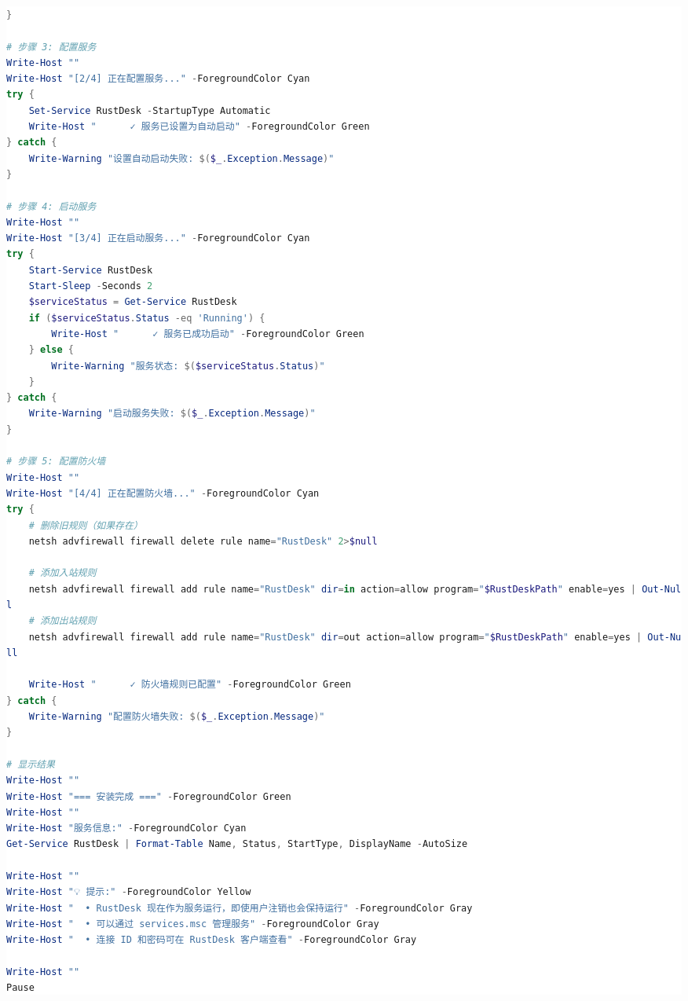 ```powershell
}

# 步骤 3: 配置服务
Write-Host ""
Write-Host "[2/4] 正在配置服务..." -ForegroundColor Cyan
try {
    Set-Service RustDesk -StartupType Automatic
    Write-Host "      ✓ 服务已设置为自动启动" -ForegroundColor Green
} catch {
    Write-Warning "设置自动启动失败: $($_.Exception.Message)"
}

# 步骤 4: 启动服务
Write-Host ""
Write-Host "[3/4] 正在启动服务..." -ForegroundColor Cyan
try {
    Start-Service RustDesk
    Start-Sleep -Seconds 2
    $serviceStatus = Get-Service RustDesk
    if ($serviceStatus.Status -eq 'Running') {
        Write-Host "      ✓ 服务已成功启动" -ForegroundColor Green
    } else {
        Write-Warning "服务状态: $($serviceStatus.Status)"
    }
} catch {
    Write-Warning "启动服务失败: $($_.Exception.Message)"
}

# 步骤 5: 配置防火墙
Write-Host ""
Write-Host "[4/4] 正在配置防火墙..." -ForegroundColor Cyan
try {
    # 删除旧规则（如果存在）
    netsh advfirewall firewall delete rule name="RustDesk" 2>$null
    
    # 添加入站规则
    netsh advfirewall firewall add rule name="RustDesk" dir=in action=allow program="$RustDeskPath" enable=yes | Out-Null
    # 添加出站规则
    netsh advfirewall firewall add rule name="RustDesk" dir=out action=allow program="$RustDeskPath" enable=yes | Out-Null
    
    Write-Host "      ✓ 防火墙规则已配置" -ForegroundColor Green
} catch {
    Write-Warning "配置防火墙失败: $($_.Exception.Message)"
}

# 显示结果
Write-Host ""
Write-Host "=== 安装完成 ===" -ForegroundColor Green
Write-Host ""
Write-Host "服务信息:" -ForegroundColor Cyan
Get-Service RustDesk | Format-Table Name, Status, StartType, DisplayName -AutoSize

Write-Host ""
Write-Host "💡 提示:" -ForegroundColor Yellow
Write-Host "  • RustDesk 现在作为服务运行，即使用户注销也会保持运行" -ForegroundColor Gray
Write-Host "  • 可以通过 services.msc 管理服务" -ForegroundColor Gray
Write-Host "  • 连接 ID 和密码可在 RustDesk 客户端查看" -ForegroundColor Gray

Write-Host ""
Pause
```